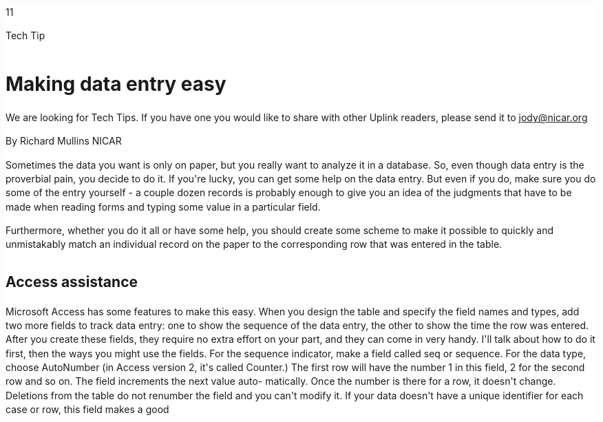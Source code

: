 11


Tech Tip 

# Making data entry easy 

We are looking for Tech Tips. If you have one you would like to share with other Uplink readers, please send it to jody@nicar.org 

By Richard Mullins NICAR 

Sometimes the data you want is only on paper, but you really want to analyze it in a database. So, even though data entry is the proverbial pain, you decide to do it. If you're lucky, you can get some help on the data entry. But even if you do, make sure you do some of the entry yourself - a couple dozen records is probably enough to give you an idea of the judgments that have to be made when reading forms and typing some value in a particular field. 

Furthermore, whether you do it all or have some help, you should create some scheme to make it possible to quickly and unmistakably match an individual record on the paper to the corresponding row that was entered in the table. 

## Access assistance 



Microsoft Access has some features to make
this easy.
When you design the table and specify the
field names and types, add two more fields to
track data entry: one to show the sequence of
the data entry, the other to show the time the
row was entered.
After you create these fields, they require
no extra effort on your part, and they can come
in very handy.
I'll talk about how to do it first, then the
ways you might use the fields.
For the sequence indicator, make a field
called seq or sequence.
For the data type, choose AutoNumber (in
Access version 2, it's called Counter.) The first
row will have the number 1 in this field, 2 for
the second row and so on.
The field increments the next value auto-
matically.
Once the number is there for a row, it
doesn't change.
Deletions from the table do not renumber
the field and you can't modify it.
If your data doesn't have a unique identifier
for each case or row, this field makes a good

